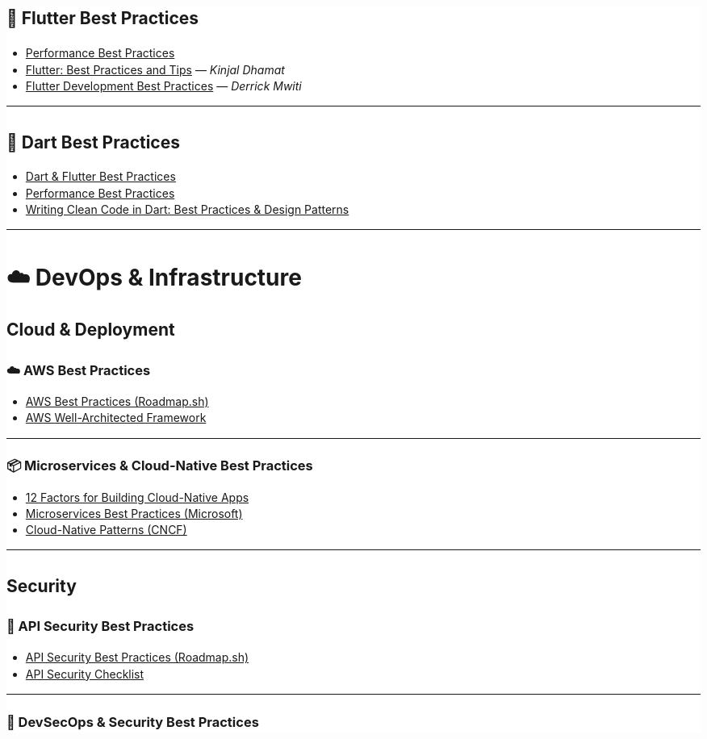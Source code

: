 ## 📱 Flutter Best Practices

* [Performance Best Practices](https://flutter.dev/docs/perf/rendering/best-practices)
* [Flutter: Best Practices and Tips](https://medium.com/flutter-community/flutter-best-practices-and-tips-7c2782c9ebb5) — *Kinjal Dhamat*
* [Flutter Development Best Practices](https://heartbeat.fritz.ai/flutter-development-best-practices-3e162765340a) — *Derrick Mwiti*

---

## 🎯 Dart Best Practices

* [Dart & Flutter Best Practices](https://lazebny.io/flutter-best-practices/)
* [Performance Best Practices](https://docs.flutter.dev/perf/best-practices)
* [Writing Clean Code in Dart: Best Practices & Design Patterns](https://clouddevs.com/dart/clean-code/)

---

# ☁️ DevOps & Infrastructure

## Cloud & Deployment

### ☁️ AWS Best Practices

* [AWS Best Practices (Roadmap.sh)](https://roadmap.sh/best-practices/aws)
* [AWS Well-Architected Framework](https://aws.amazon.com/architecture/well-architected/)

---

### 📦 Microservices & Cloud-Native Best Practices

* [12 Factors for Building Cloud-Native Apps](https://12factor.net/)
* [Microservices Best Practices (Microsoft)](https://learn.microsoft.com/en-us/azure/architecture/microservices/)
* [Cloud-Native Patterns (CNCF)](https://github.com/cncf/presentations)

---

## Security

### 🔐 API Security Best Practices

* [API Security Best Practices (Roadmap.sh)](https://roadmap.sh/best-practices/api-security)
* [API Security Checklist](https://github.com/shieldfy/API-Security-Checklist)

---

### 🔐 DevSecOps & Security Best Practices
